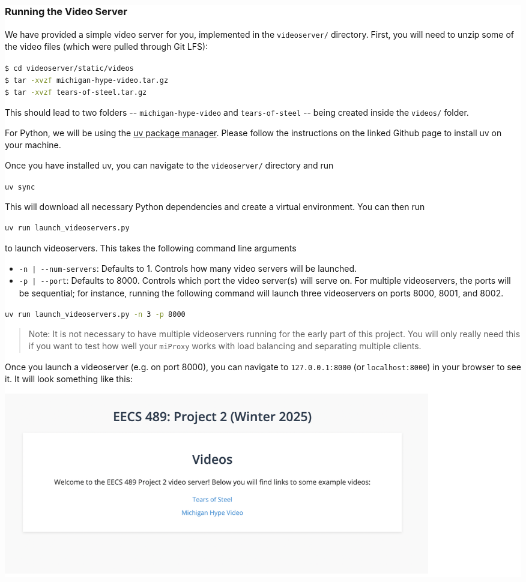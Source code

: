 ### Running the Video Server
We have provided a simple video server for you, implemented in the `videoserver/` directory. First, you will need to unzip some of the video files (which were pulled through Git LFS):
```bash
$ cd videoserver/static/videos
$ tar -xvzf michigan-hype-video.tar.gz
$ tar -xvzf tears-of-steel.tar.gz
```
This should lead to two folders -- `michigan-hype-video` and `tears-of-steel` -- being created inside the `videos/` folder. 

For Python, we will be using the [uv package manager](https://github.com/astral-sh/uv). Please follow the instructions on the linked Github page to install uv on your machine. 

Once you have installed uv, you can navigate to the `videoserver/` directory and run 
```bash
uv sync
```
This will download all necessary Python dependencies and create a virtual environment. You can then run 
```bash
uv run launch_videoservers.py 
``` 
to launch videoservers. This takes the following command line arguments
* `-n | --num-servers`: Defaults to 1. Controls how many video servers will be launched. 
* `-p | --port`: Defaults to 8000. Controls which port the video server(s) will serve on. For multiple videoservers, the ports will be sequential; for instance, running the following command will launch three videoservers on ports 8000, 8001, and 8002. 
```bash
uv run launch_videoservers.py -n 3 -p 8000
```
> Note: It is not necessary to have multiple videoservers running for the early part of this project. You will only really need this if you want to test how well your `miProxy` works with load balancing and separating multiple clients. 

Once you launch a videoserver (e.g. on port 8000), you can navigate to `127.0.0.1:8000` (or `localhost:8000`) in your browser to see it. It will look something like this:

<img src="img/videoserver.png" title="Video CDN in assignment 2" alt="" height=300/>
